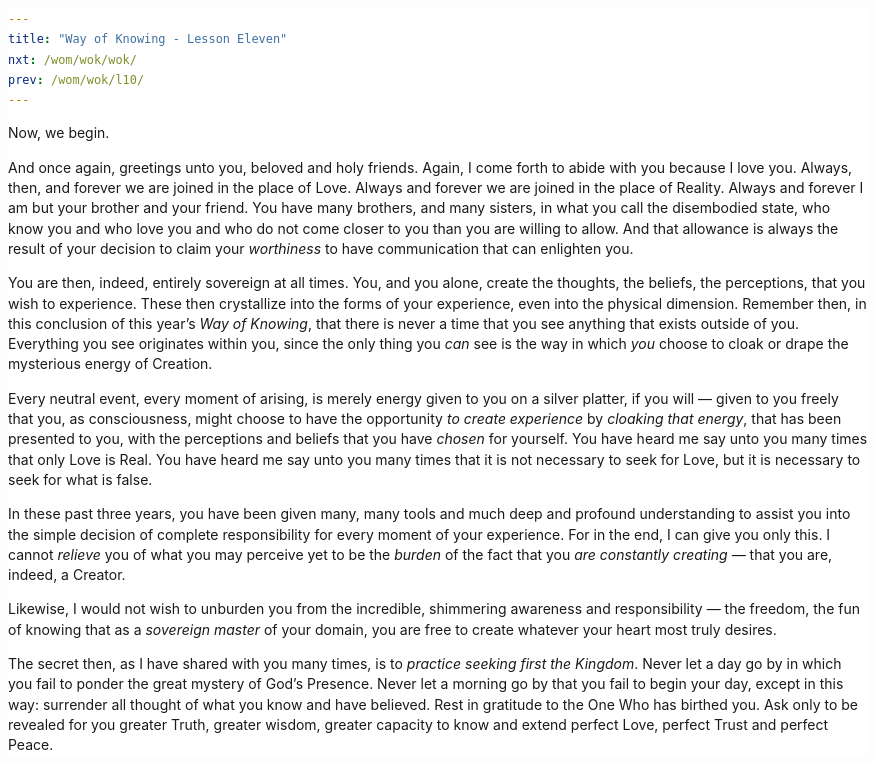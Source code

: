```yaml
---
title: "Way of Knowing - Lesson Eleven"
nxt: /wom/wok/wok/
prev: /wom/wok/l10/
---
```


<p class="tr_break"> Now, we begin. </p>

And once again, greetings unto you, beloved and holy friends. Again, I
come forth to abide with you because I love you. Always, then, and
forever we are joined in the place of Love. Always and forever we are
joined in the place of Reality. Always and forever I am but your brother
and your friend. You have many brothers, and many sisters, in what you
call the disembodied state, who know you and who love you and who do not
come closer to you than you are willing to allow. And that allowance is
always the result of your decision to claim your *worthiness* to have
communication that can enlighten you.

You are then, indeed, entirely sovereign at all times. You, and you
alone, create the thoughts, the beliefs, the perceptions, that you wish
to experience. These then crystallize into the forms of your experience,
even into the physical dimension. Remember then, in this conclusion of
this year’s *Way of Knowing*, that there is never a time that you see
anything that exists outside of you. Everything you see originates
within you, since the only thing you *can* see is the way in which *you*
choose to cloak or drape the mysterious energy of Creation.

Every neutral event, every moment of arising, is merely energy given to
you on a silver platter, if you will — given to you freely that you, as
consciousness, might choose to have the opportunity *to create experience*
by *cloaking that energy*, that has been presented to you, with the
perceptions and beliefs that you have *chosen* for yourself. You have
heard me say unto you many times that only Love is Real. You have heard
me say unto you many times that it is not necessary to seek for Love,
but it is necessary to seek for what is false.

In these past three years, you have been given many, many tools and much
deep and profound understanding to assist you into the simple decision
of complete responsibility for every moment of your experience. For in
the end, I can give you only this. I cannot *relieve* you of what you may
perceive yet to be the *burden* of the fact that you *are constantly
creating* — that you are, indeed, a Creator.

Likewise, I would not wish to unburden you from the incredible,
shimmering awareness and responsibility — the freedom, the fun of
knowing that as a *sovereign master* of your domain, you are free to
create whatever your heart most truly desires.

The secret then, as I have shared with you many times, is to *practice
seeking first the Kingdom*. Never let a day go by in which you fail to
ponder the great mystery of God’s Presence. Never let a morning go by
that you fail to begin your day, except in this way: surrender all
thought of what you know and have believed. Rest in gratitude to the One
Who has birthed you. Ask only to be revealed for you greater Truth,
greater wisdom, greater capacity to know and extend perfect Love,
perfect Trust and perfect Peace.
